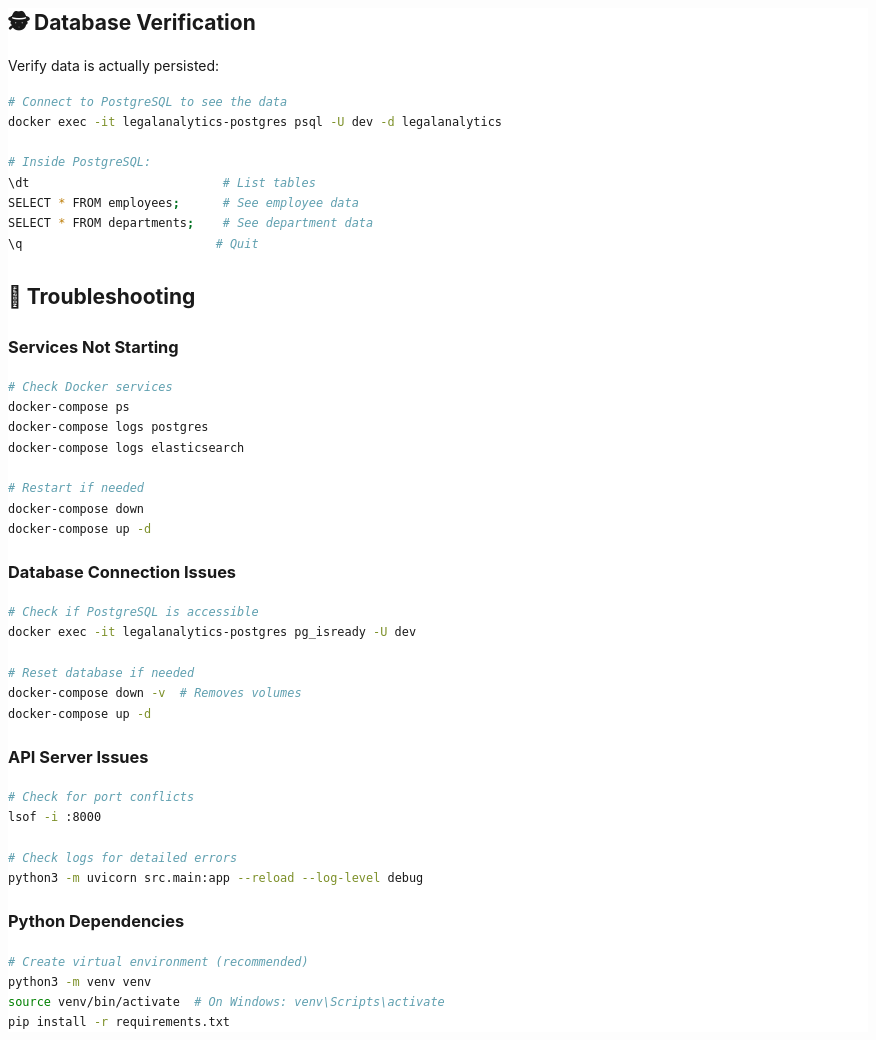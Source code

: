 ## 🕵️ Database Verification

Verify data is actually persisted:

```bash
# Connect to PostgreSQL to see the data
docker exec -it legalanalytics-postgres psql -U dev -d legalanalytics

# Inside PostgreSQL:
\dt                           # List tables
SELECT * FROM employees;      # See employee data
SELECT * FROM departments;    # See department data
\q                           # Quit
```

## 🔧 Troubleshooting

### Services Not Starting
```bash
# Check Docker services
docker-compose ps
docker-compose logs postgres
docker-compose logs elasticsearch

# Restart if needed
docker-compose down
docker-compose up -d
```

### Database Connection Issues
```bash
# Check if PostgreSQL is accessible
docker exec -it legalanalytics-postgres pg_isready -U dev

# Reset database if needed
docker-compose down -v  # Removes volumes
docker-compose up -d
```

### API Server Issues
```bash
# Check for port conflicts
lsof -i :8000

# Check logs for detailed errors
python3 -m uvicorn src.main:app --reload --log-level debug
```

### Python Dependencies
```bash
# Create virtual environment (recommended)
python3 -m venv venv
source venv/bin/activate  # On Windows: venv\Scripts\activate
pip install -r requirements.txt
```
